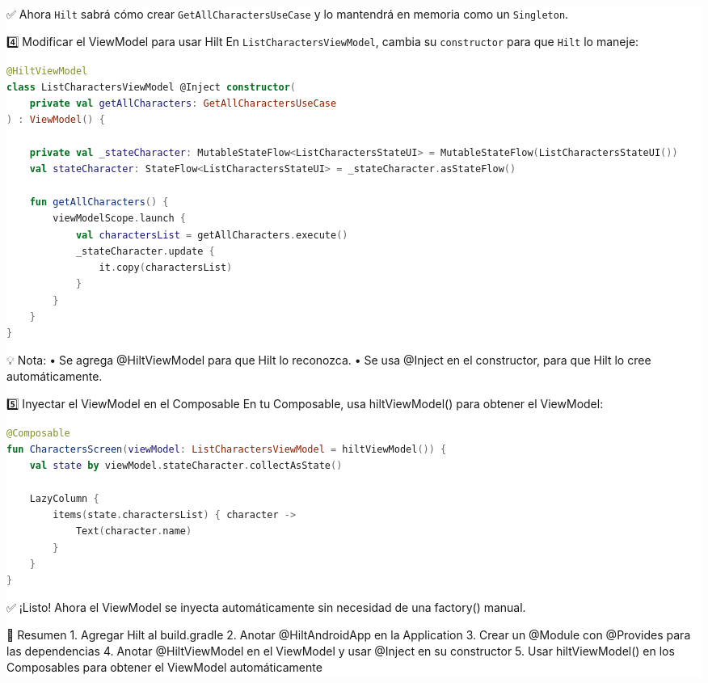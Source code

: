 ✅ Ahora `Hilt` sabrá cómo crear `GetAllCharactersUseCase` y lo mantendrá en memoria como un `Singleton`.

4️⃣ Modificar el ViewModel para usar Hilt
En `ListCharactersViewModel`, cambia su `constructor` para que `Hilt` lo maneje:

```kotlin
@HiltViewModel
class ListCharactersViewModel @Inject constructor(
    private val getAllCharacters: GetAllCharactersUseCase
) : ViewModel() {

    private val _stateCharacter: MutableStateFlow<ListCharactersStateUI> = MutableStateFlow(ListCharactersStateUI())
    val stateCharacter: StateFlow<ListCharactersStateUI> = _stateCharacter.asStateFlow()

    fun getAllCharacters() {
        viewModelScope.launch {
            val charactersList = getAllCharacters.execute()
            _stateCharacter.update {
                it.copy(charactersList)
            }
        }
    }
}
```

💡 Nota:
• Se agrega @HiltViewModel para que Hilt lo reconozca.
• Se usa @Inject en el constructor, para que Hilt lo cree automáticamente.


5️⃣ Inyectar el ViewModel en el Composable
En tu Composable, usa hiltViewModel() para obtener el ViewModel:
```kotlin
@Composable
fun CharactersScreen(viewModel: ListCharactersViewModel = hiltViewModel()) {
    val state by viewModel.stateCharacter.collectAsState()

    LazyColumn {
        items(state.charactersList) { character ->
            Text(character.name)
        }
    }
}
```

✅ ¡Listo! Ahora el ViewModel se inyecta automáticamente sin necesidad de una factory() manual.

🔹 Resumen
	1.	Agregar Hilt al build.gradle
	2.	Anotar @HiltAndroidApp en la Application
	3.	Crear un @Module con @Provides para las dependencias
	4.	Anotar @HiltViewModel en el ViewModel y usar @Inject en su constructor
	5.	Usar hiltViewModel() en los Composables para obtener el ViewModel automáticamente
